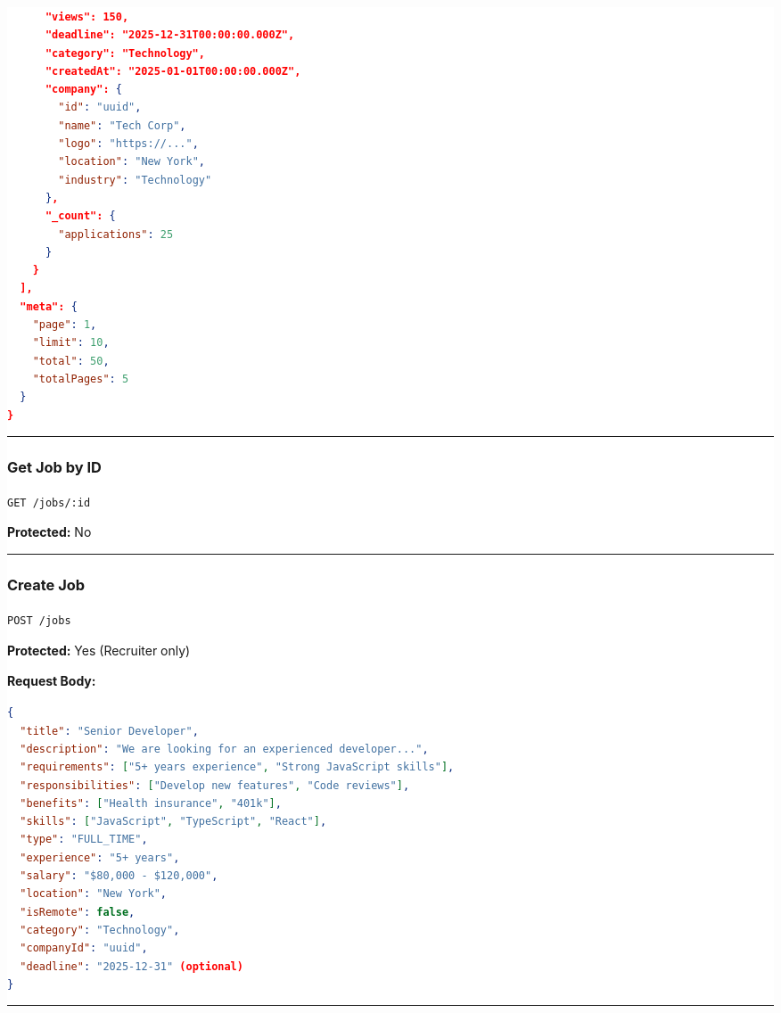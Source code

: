 ```json
      "views": 150,
      "deadline": "2025-12-31T00:00:00.000Z",
      "category": "Technology",
      "createdAt": "2025-01-01T00:00:00.000Z",
      "company": {
        "id": "uuid",
        "name": "Tech Corp",
        "logo": "https://...",
        "location": "New York",
        "industry": "Technology"
      },
      "_count": {
        "applications": 25
      }
    }
  ],
  "meta": {
    "page": 1,
    "limit": 10,
    "total": 50,
    "totalPages": 5
  }
}
```

---

### Get Job by ID
```http
GET /jobs/:id
```
**Protected:** No

---

### Create Job
```http
POST /jobs
```
**Protected:** Yes (Recruiter only)

**Request Body:**
```json
{
  "title": "Senior Developer",
  "description": "We are looking for an experienced developer...",
  "requirements": ["5+ years experience", "Strong JavaScript skills"],
  "responsibilities": ["Develop new features", "Code reviews"],
  "benefits": ["Health insurance", "401k"],
  "skills": ["JavaScript", "TypeScript", "React"],
  "type": "FULL_TIME",
  "experience": "5+ years",
  "salary": "$80,000 - $120,000",
  "location": "New York",
  "isRemote": false,
  "category": "Technology",
  "companyId": "uuid",
  "deadline": "2025-12-31" (optional)
}
```

---